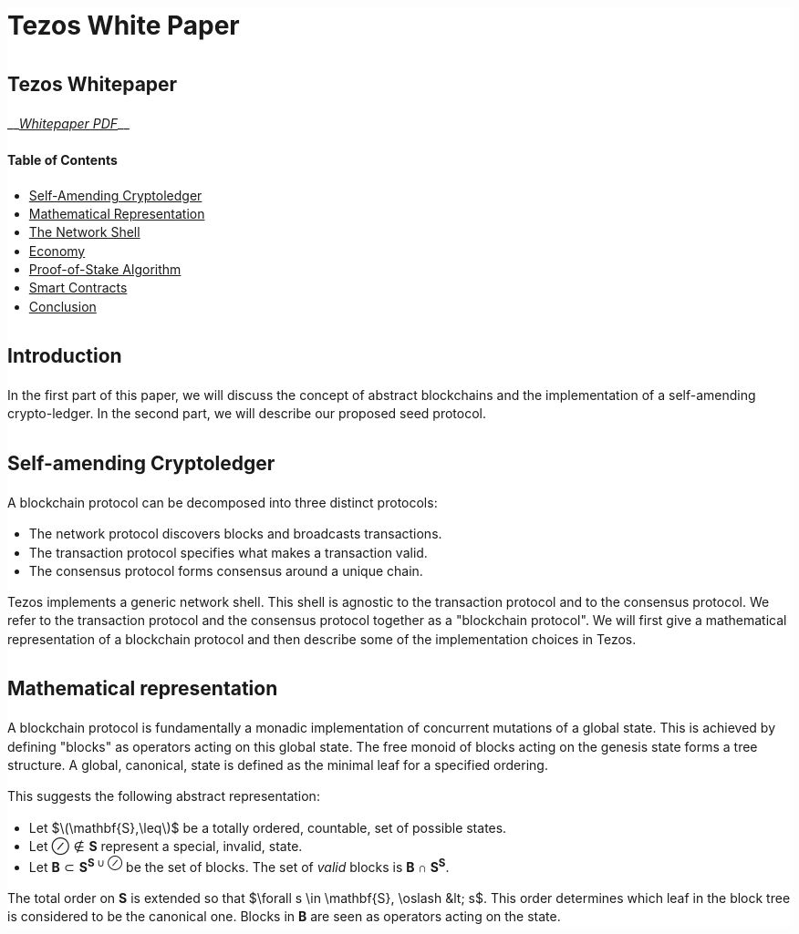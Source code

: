 # Tezos White Paper

## Tezos Whitepaper

\_\_[_Whitepaper PDF_](https://tezos.com/whitepaper.pdf)\_\_

#### Table of Contents

* [Self-Amending Cryptoledger](whitepaper.md#self-amending)
* [Mathematical Representation](whitepaper.md#mathematical)
* [The Network Shell](whitepaper.md#network)
* [Economy](whitepaper.md#economy)
* [Proof-of-Stake Algorithm](whitepaper.md#pos)
* [Smart Contracts](whitepaper.md#smart)
* [Conclusion](whitepaper.md#conclusion)

## Introduction <a id="introduction"></a>

In the first part of this paper, we will discuss the concept of abstract blockchains and the implementation of a self-amending crypto-ledger. In the second part, we will describe our proposed seed protocol.

## Self-amending Cryptoledger <a id="self-amending"></a>

A blockchain protocol can be decomposed into three distinct protocols:

* The network protocol discovers blocks and broadcasts transactions.
* The transaction protocol specifies what makes a transaction valid.
* The consensus protocol forms consensus around a unique chain.

Tezos implements a generic network shell. This shell is agnostic to the transaction protocol and to the consensus protocol. We refer to the transaction protocol and the consensus protocol together as a "blockchain protocol". We will first give a mathematical representation of a blockchain protocol and then describe some of the implementation choices in Tezos.

## Mathematical representation <a id="mathematical"></a>

A blockchain protocol is fundamentally a monadic implementation of concurrent mutations of a global state. This is achieved by defining "blocks" as operators acting on this global state. The free monoid of blocks acting on the genesis state forms a tree structure. A global, canonical, state is defined as the minimal leaf for a specified ordering.

This suggests the following abstract representation:

* Let $\(\mathbf{S},\leq\)$ be a totally ordered, countable, set of possible states.
* Let $\oslash \notin \mathbf{S}$ represent a special, invalid, state.
* Let $\mathbf{B} \subset \mathbf{S}^{\mathbf{S} \cup {\oslash}}$ be the set of blocks. The set of _valid_ blocks is $\mathbf{B} \cap \mathbf{S}^{\mathbf{S}}$.

The total order on $\mathbf{S}$ is extended so that $\forall s \in \mathbf{S}, \oslash &lt; s$. This order determines which leaf in the block tree is considered to be the canonical one. Blocks in $\mathbf{B}$ are seen as operators acting on the state.
